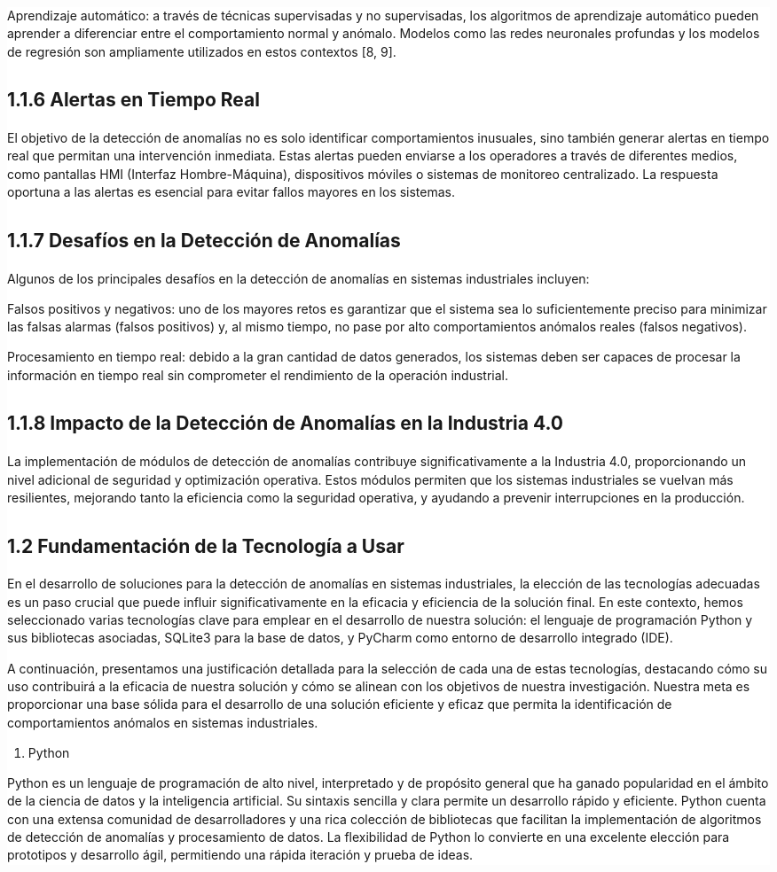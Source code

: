 Aprendizaje automático: a través de técnicas supervisadas y no supervisadas, los algoritmos de aprendizaje automático pueden aprender a diferenciar entre el comportamiento normal y anómalo. Modelos como las redes neuronales profundas y los modelos de regresión son ampliamente utilizados en estos contextos [8, 9].

## **1.1.6 Alertas en Tiempo Real**

El objetivo de la detección de anomalías no es solo identificar comportamientos inusuales, sino también generar alertas en tiempo real que permitan una intervención inmediata. Estas alertas pueden enviarse a los operadores a través de diferentes medios, como pantallas HMI (Interfaz Hombre-Máquina), dispositivos móviles o sistemas de monitoreo centralizado. La respuesta oportuna a las alertas es esencial para evitar fallos mayores en los sistemas.

## **1.1.7 Desafíos en la Detección de Anomalías**

Algunos de los principales desafíos en la detección de anomalías en sistemas industriales incluyen:

Falsos positivos y negativos: uno de los mayores retos es garantizar que el sistema sea lo suficientemente preciso para minimizar las falsas alarmas (falsos positivos) y, al mismo tiempo, no pase por alto comportamientos anómalos reales (falsos negativos).

Procesamiento en tiempo real: debido a la gran cantidad de datos generados, los sistemas deben ser capaces de procesar la información en tiempo real sin comprometer el rendimiento de la operación industrial.

## **1.1.8 Impacto de la Detección de Anomalías en la Industria 4.0**

La implementación de módulos de detección de anomalías contribuye significativamente a la Industria 4.0, proporcionando un nivel adicional de seguridad y optimización operativa. Estos módulos permiten que los sistemas industriales se vuelvan más resilientes, mejorando tanto la eficiencia como la seguridad operativa, y ayudando a prevenir interrupciones en la producción.

## **1.2** **Fundamentación de la Tecnología a Usar**

En el desarrollo de soluciones para la detección de anomalías en sistemas industriales, la elección de las tecnologías adecuadas es un paso crucial que puede influir significativamente en la eficacia y eficiencia de la solución final. En este contexto, hemos seleccionado varias tecnologías clave para emplear en el desarrollo de nuestra solución: el lenguaje de programación Python y sus bibliotecas asociadas, SQLite3 para la base de datos, y PyCharm como entorno de desarrollo integrado (IDE).

A continuación, presentamos una justificación detallada para la selección de cada una de estas tecnologías, destacando cómo su uso contribuirá a la eficacia de nuestra solución y cómo se alinean con los objetivos de nuestra investigación. Nuestra meta es proporcionar una base sólida para el desarrollo de una solución eficiente y eficaz que permita la identificación de comportamientos anómalos en sistemas industriales.

1. Python

Python es un lenguaje de programación de alto nivel, interpretado y de propósito general que ha ganado popularidad en el ámbito de la ciencia de datos y la inteligencia artificial. Su sintaxis sencilla y clara permite un desarrollo rápido y eficiente. Python cuenta con una extensa comunidad de desarrolladores y una rica colección de bibliotecas que facilitan la implementación de algoritmos de detección de anomalías y procesamiento de datos. La flexibilidad de Python lo convierte en una excelente elección para prototipos y desarrollo ágil, permitiendo una rápida iteración y prueba de ideas.
